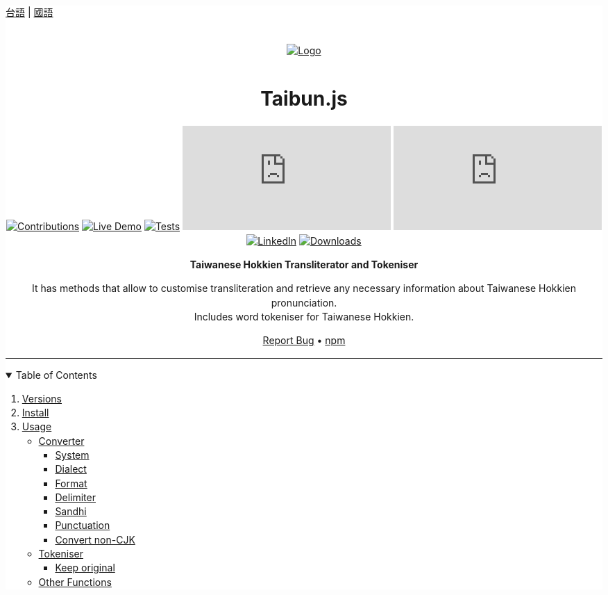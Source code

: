 [台語](readme/README-oan.md) | [國語](readme/README-cmn.md)




<br />
<div align="center">
  <a href="https://github.com/andreihar/taibun.js">
    <img src="https://github.com/andreihar/taibun/raw/main/readme/logo.png" alt="Logo" width="90" height="80">
  </a>
  
# Taibun.js




[![Contributions][contributions-badge]][contributions]
[![Live Demo][demo-badge]][demo]
[![Tests][tests-badge]][tests]
[![Release][release-badge]][release]
[![Licence][licence-badge]][licence]
[![LinkedIn][linkedin-badge]][linkedin]
[![Downloads][downloads-badge]][npm]

**Taiwanese Hokkien Transliterator and Tokeniser**

It has methods that allow to customise transliteration and retrieve any necessary information about Taiwanese Hokkien pronunciation.<br />
Includes word tokeniser for Taiwanese Hokkien.

[Report Bug][bug] •
[npm][npm]

</div>



---




<details open>
  <summary>Table of Contents</summary>
  <ol>
    <li><a href="#versions">Versions</a></li>
    <li><a href="#install">Install</a></li>
    <li>
      <a href="#usage">Usage</a>
      <ul>
        <li>
          <a href="#converter">Converter</a>
          <ul>
            <li><a href="#system">System</a></li>
            <li><a href="#dialect">Dialect</a></li>
            <li><a href="#format">Format</a></li>
            <li><a href="#delimiter">Delimiter</a></li>
            <li><a href="#sandhi">Sandhi</a></li>
            <li><a href="#punctuation">Punctuation</a></li>
            <li><a href="#convert-non-cjk">Convert non-CJK</a></li>
          </ul>
        </li>
        <li>
          <a href="#tokeniser">Tokeniser</a>
          <ul>
            <li><a href="#keep-original">Keep original</a></li>
          </ul>
        </li>
        <li><a href="#other-functions">Other Functions</a></li>
      </ul>

[contributions]: https://github.com/andreihar/taibun.js/issues
[contributions-badge]: https://img.shields.io/badge/Contributions-Welcomed-be132d?style=for-the-badge&logo=github
[demo]: https://taibun.andreihar.com/
[demo-badge]: https://img.shields.io/badge/Live_Demo-222222?style=for-the-badge&logo=homeadvisor&logoColor=white
[tests]: https://github.com/andreihar/taibun.js/actions
[tests-badge]: https://img.shields.io/github/actions/workflow/status/andreihar/taibun.js/ci.yaml?style=for-the-badge&logo=github-actions&logoColor=ffffff
[release-badge]: https://img.shields.io/github/v/release/andreihar/taibun.js?color=38618c&style=for-the-badge
[release]: https://github.com/andreihar/taibun.js/releases
[licence-badge]: https://img.shields.io/github/license/andreihar/taibun.js?color=000000&style=for-the-badge
[licence]: LICENSE
[linkedin-badge]: https://img.shields.io/badge/LinkedIn-0077b5?style=for-the-badge&logo=linkedin&logoColor=ffffff
[linkedin]: https://www.linkedin.com/in/andreihar/
[py-badge]: https://img.shields.io/badge/Python_Version-346c99?style=for-the-badge&logo=python&logoColor=fcce3d
[py-link]: https://github.com/andreihar/taibun
[downloads-badge]: https://img.shields.io/npm/d18m/taibun.svg?style=for-the-badge
[npm]: https://www.npmjs.com/package/taibun
[bug]: https://github.com/andreihar/taibun.js/issues
[online-dictionary]: http://ip194097.ntcu.edu.tw/ungian/soannteng/chil/Taihoa.asp
[itaigi-dictionary]: https://itaigi.tw/
[data-via]: https://github.com/ChhoeTaigi/ChhoeTaigiDatabase
[data-cc]: https://creativecommons.org/licenses/by-sa/4.0/deed.en
[samuel-github]: https://github.com/SSSam
[samuel-linkedin]: https://www.linkedin.com/in/samuel-jen/
[tailo-wiki]: https://en.wikipedia.org/wiki/T%C3%A2i-u%C3%A2n_L%C3%B4-m%C3%A1-j%C4%AB_Phing-im_Hong-%C3%A0n
[poj-wiki]: https://en.wikipedia.org/wiki/Pe%CC%8Dh-%C5%8De-j%C4%AB
[zhuyin-wiki]: https://en.wikipedia.org/wiki/Taiwanese_Phonetic_Symbols
[tlpa-wiki]: https://en.wikipedia.org/wiki/Taiwanese_Language_Phonetic_Alphabet
[pingyim-wiki]: https://en.wikipedia.org/wiki/Bb%C3%A1nl%C3%A1m_p%C3%ACngy%C4%ABm
[tongiong-wiki]: https://en.wikipedia.org/wiki/Da%C4%AB-gh%C3%AE_t%C5%8Dng-i%C5%8Dng_p%C4%ABng-im
[ipa-wiki]: https://en.wikipedia.org/wiki/International_Phonetic_Alphabet
[zhangzhou-wiki]: https://en.wikipedia.org/wiki/Zhangzhou_dialects
[quanzhou-wiki]: https://en.wikipedia.org/wiki/Quanzhou_dialects
[singapore-wiki]: https://en.wikipedia.org/wiki/Singaporean_Hokkien
[nltk-tokenize]: https://nltk.org/api/nltk.tokenize.html
[sandhi-wiki]: https://en.wikipedia.org/wiki/Taiwanese_Hokkien#Tone%20sandhi:~:text=thng%E2%9F%A9%20(%22soup%22).-,Tone%20sandhi,-%5Bedit%5D